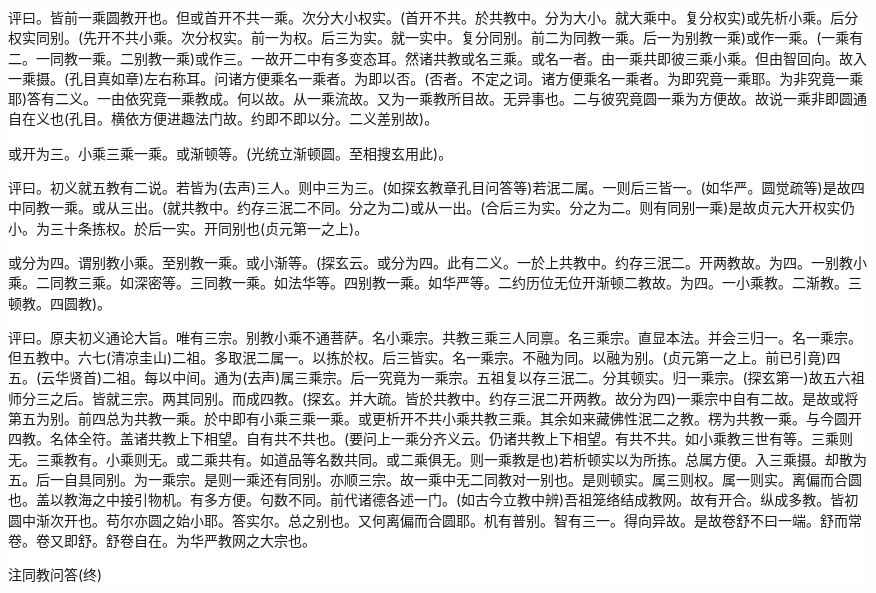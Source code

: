 评曰。皆前一乘圆教开也。但或首开不共一乘。次分大小权实。(首开不共。於共教中。分为大小。就大乘中。复分权实)或先析小乘。后分权实同别。(先开不共小乘。次分权实。前一为权。后三为实。就一实中。复分同别。前二为同教一乘。后一为别教一乘)或作一乘。(一乘有二。一同教一乘。二别教一乘)或作三。一故开二中有多变态耳。然诸共教或名三乘。或名一者。由一乘共即彼三乘小乘。但由智回向。故入一乘摄。(孔目真如章)左右称耳。问诸方便乘名一乘者。为即以否。(否者。不定之词。诸方便乘名一乘者。为即究竟一乘耶。为非究竟一乘耶)答有二义。一由依究竟一乘教成。何以故。从一乘流故。又为一乘教所目故。无异事也。二与彼究竟圆一乘为方便故。故说一乘非即圆通自在义也(孔目。横依方便进趣法门故。约即不即以分。二义差别故)。  

或开为三。小乘三乘一乘。或渐顿等。(光统立渐顿圆。至相搜玄用此)。  

评曰。初义就五教有二说。若皆为(去声)三人。则中三为三。(如探玄教章孔目问答等)若泯二属。一则后三皆一。(如华严。圆觉疏等)是故四中同教一乘。或从三出。(就共教中。约存三泯二不同。分之为二)或从一出。(合后三为实。分之为二。则有同别一乘)是故贞元大开权实仍小。为三十条拣权。於后一实。开同别也(贞元第一之上)。  

或分为四。谓别教小乘。至别教一乘。或小渐等。(探玄云。或分为四。此有二义。一於上共教中。约存三泯二。开两教故。为四。一别教小乘。二同教三乘。如深密等。三同教一乘。如法华等。四别教一乘。如华严等。二约历位无位开渐顿二教故。为四。一小乘教。二渐教。三顿教。四圆教)。  

评曰。原夫初义通论大旨。唯有三宗。别教小乘不通菩萨。名小乘宗。共教三乘三人同禀。名三乘宗。直显本法。并会三归一。名一乘宗。但五教中。六七(清凉圭山)二祖。多取泯二属一。以拣於权。后三皆实。名一乘宗。不融为同。以融为别。(贞元第一之上。前已引竟)四五。(云华贤首)二祖。每以中间。通为(去声)属三乘宗。后一究竟为一乘宗。五祖复以存三泯二。分其顿实。归一乘宗。(探玄第一)故五六祖师分三之后。皆就三宗。两其同别。而成四教。(探玄。并大疏。皆於共教中。约存三泯二开两教。故分为四)一乘宗中自有二故。是故或将第五为别。前四总为共教一乘。於中即有小乘三乘一乘。或更析开不共小乘共教三乘。其余如来藏佛性泯二之教。楞为共教一乘。与今圆开四教。名体全符。盖诸共教上下相望。自有共不共也。(要问上一乘分齐义云。仍诸共教上下相望。有共不共。如小乘教三世有等。三乘则无。三乘教有。小乘则无。或二乘共有。如道品等名数共同。或二乘俱无。则一乘教是也)若析顿实以为所拣。总属方便。入三乘摄。却散为五。后一自具同别。为一乘宗。是则一乘还有同别。亦顺三宗。故一乘中无二同教对一别也。是则顿实。属三则权。属一则实。离偏而合圆也。盖以教海之中接引物机。有多方便。句数不同。前代诸德各述一门。(如古今立教中辨)吾祖笼络结成教网。故有开合。纵成多教。皆初圆中渐次开也。苟尔亦圆之始小耶。答实尔。总之别也。又何离偏而合圆耶。机有普别。智有三一。得向异故。是故卷舒不曰一端。舒而常卷。卷又即舒。舒卷自在。为华严教网之大宗也。  

注同教问答(终)  
